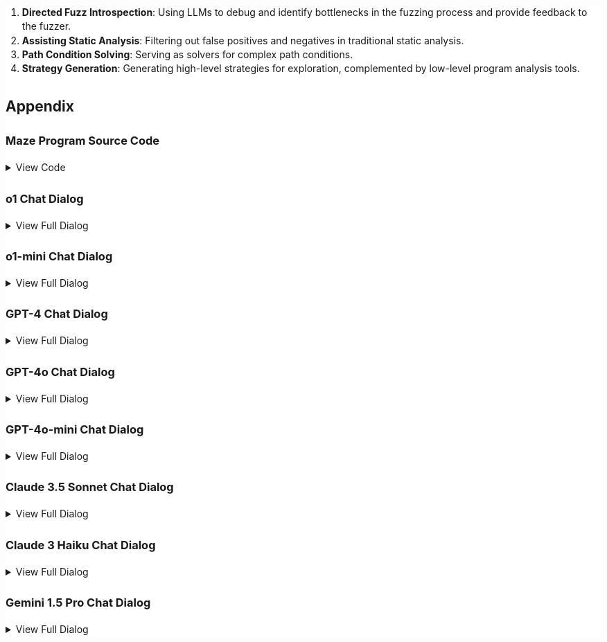 1. **Directed Fuzz Introspection**: Using LLMs to debug and identify bottlenecks in the fuzzing process and provide feedback to the fuzzer.
2. **Assisting Static Analysis**: Filtering out false positives and negatives in traditional static analysis.
3. **Path Condition Solving**: Serving as solvers for complex path conditions.
4. **Strategy Generation**: Generating high-level strategies for exploration, complemented by low-level program analysis tools.

## Appendix

### Maze Program Source Code

<details><summary>View Code</summary></details>

### o1 Chat Dialog

<details><summary>View Full Dialog</summary></details>

### o1-mini Chat Dialog

<details><summary>View Full Dialog</summary></details>

### GPT-4 Chat Dialog

<details><summary>View Full Dialog</summary></details>

### GPT-4o Chat Dialog

<details><summary>View Full Dialog</summary></details>

### GPT-4o-mini Chat Dialog

<details><summary>View Full Dialog</summary></details>

### Claude 3.5 Sonnet Chat Dialog

<details><summary>View Full Dialog</summary></details>

### Claude 3 Haiku Chat Dialog

<details><summary>View Full Dialog</summary></details>

### Gemini 1.5 Pro Chat Dialog

<details><summary>View Full Dialog</summary></details>